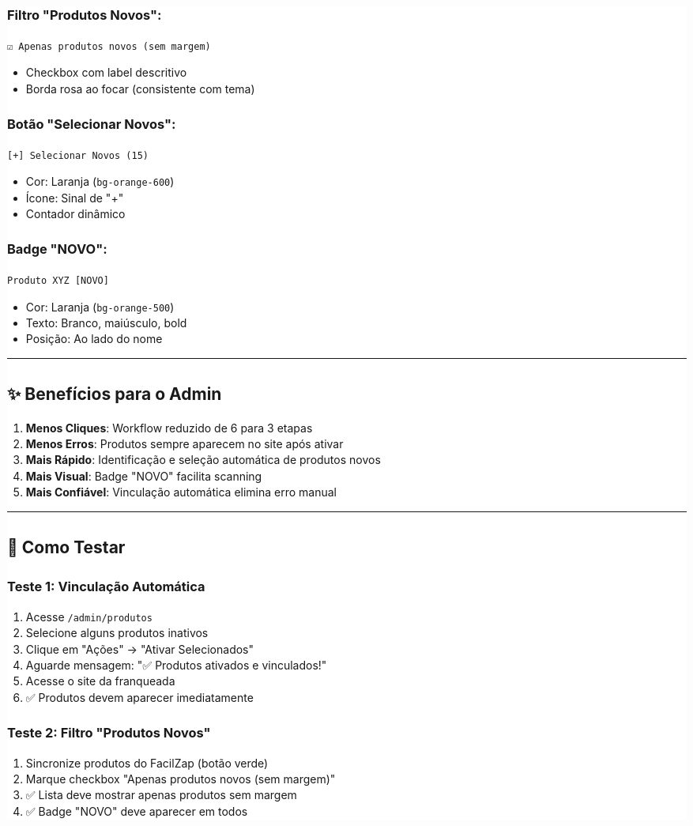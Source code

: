 ### **Filtro "Produtos Novos":**
```
☑ Apenas produtos novos (sem margem)
```
- Checkbox com label descritivo
- Borda rosa ao focar (consistente com tema)

### **Botão "Selecionar Novos":**
```
[+] Selecionar Novos (15)
```
- Cor: Laranja (`bg-orange-600`)
- Ícone: Sinal de "+"
- Contador dinâmico

### **Badge "NOVO":**
```
Produto XYZ [NOVO]
```
- Cor: Laranja (`bg-orange-500`)
- Texto: Branco, maiúsculo, bold
- Posição: Ao lado do nome

---

## ✨ Benefícios para o Admin

1. **Menos Cliques**: Workflow reduzido de 6 para 3 etapas
2. **Menos Erros**: Produtos sempre aparecem no site após ativar
3. **Mais Rápido**: Identificação e seleção automática de produtos novos
4. **Mais Visual**: Badge "NOVO" facilita scanning
5. **Mais Confiável**: Vinculação automática elimina erro manual

---

## 🧪 Como Testar

### **Teste 1: Vinculação Automática**
1. Acesse `/admin/produtos`
2. Selecione alguns produtos inativos
3. Clique em "Ações" → "Ativar Selecionados"
4. Aguarde mensagem: "✅ Produtos ativados e vinculados!"
5. Acesse o site da franqueada
6. ✅ Produtos devem aparecer imediatamente

### **Teste 2: Filtro "Produtos Novos"**
1. Sincronize produtos do FacilZap (botão verde)
2. Marque checkbox "Apenas produtos novos (sem margem)"
3. ✅ Lista deve mostrar apenas produtos sem margem
4. ✅ Badge "NOVO" deve aparecer em todos
